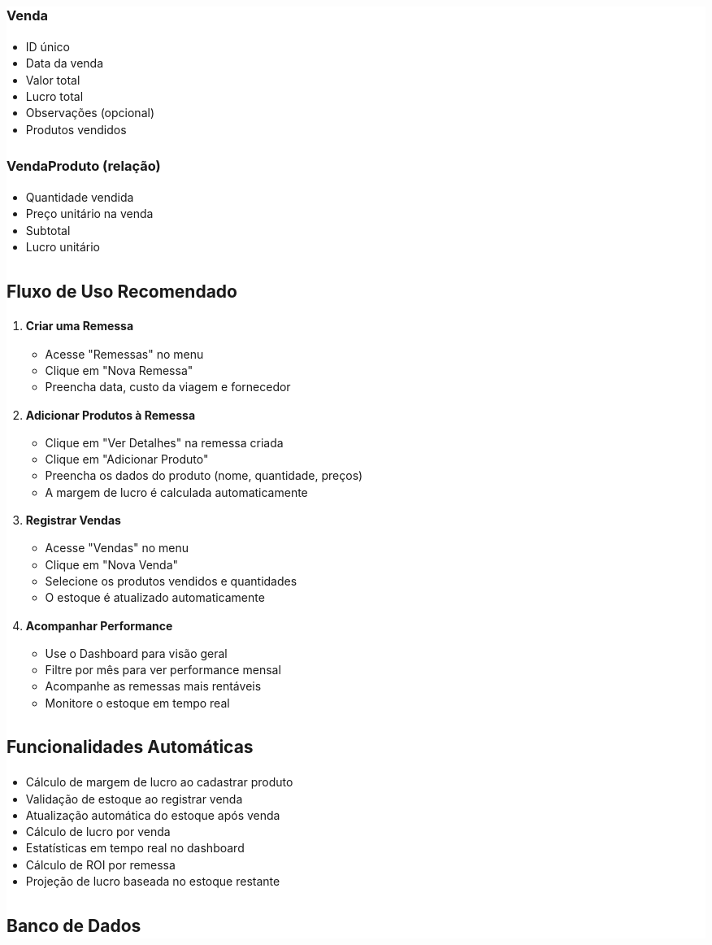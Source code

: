 ### Venda
- ID único
- Data da venda
- Valor total
- Lucro total
- Observações (opcional)
- Produtos vendidos

### VendaProduto (relação)
- Quantidade vendida
- Preço unitário na venda
- Subtotal
- Lucro unitário

## Fluxo de Uso Recomendado

1. **Criar uma Remessa**
   - Acesse "Remessas" no menu
   - Clique em "Nova Remessa"
   - Preencha data, custo da viagem e fornecedor

2. **Adicionar Produtos à Remessa**
   - Clique em "Ver Detalhes" na remessa criada
   - Clique em "Adicionar Produto"
   - Preencha os dados do produto (nome, quantidade, preços)
   - A margem de lucro é calculada automaticamente

3. **Registrar Vendas**
   - Acesse "Vendas" no menu
   - Clique em "Nova Venda"
   - Selecione os produtos vendidos e quantidades
   - O estoque é atualizado automaticamente

4. **Acompanhar Performance**
   - Use o Dashboard para visão geral
   - Filtre por mês para ver performance mensal
   - Acompanhe as remessas mais rentáveis
   - Monitore o estoque em tempo real

## Funcionalidades Automáticas

- Cálculo de margem de lucro ao cadastrar produto
- Validação de estoque ao registrar venda
- Atualização automática do estoque após venda
- Cálculo de lucro por venda
- Estatísticas em tempo real no dashboard
- Cálculo de ROI por remessa
- Projeção de lucro baseada no estoque restante

## Banco de Dados
